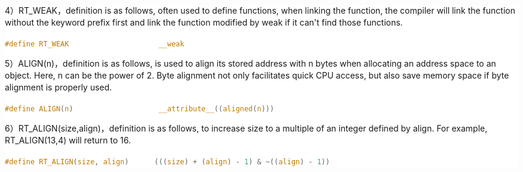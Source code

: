 4）RT_WEAK，definition is as follows, often used to define functions, when linking the function, the compiler will link the function without the keyword prefix first and link the function modified by weak if it can't find those functions. 

```c
#define RT_WEAK                     __weak
```

5）ALIGN(n)，definition is as follows, is used to align its stored address with n bytes when allocating an address space to an object. Here, n can be the power of 2. Byte alignment not only facilitates quick CPU access, but also save memory space if byte alignment  is properly used. 

```c
#define ALIGN(n)                    __attribute__((aligned(n)))
```

6）RT_ALIGN(size,align)，definition is as follows, to increase size to a multiple of an integer defined by align. For example, RT_ALIGN(13,4) will return to 16.

```c
#define RT_ALIGN(size, align)      (((size) + (align) - 1) & ~((align) - 1))
```

